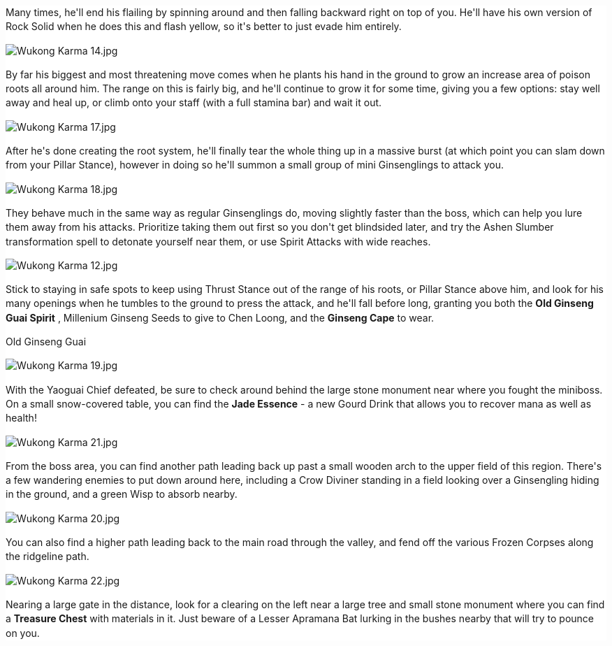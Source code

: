Many times, he'll end his flailing by spinning around and then falling backward right on top of you. He'll have his own version of Rock Solid when he does this and flash yellow, so it's better to just evade him entirely. 

![Wukong Karma 14.jpg](https://oyster.ignimgs.com/mediawiki/apis.ign.com/black-myth-wukong/6/6e/Wukong_Karma_14.jpg)

By far his biggest and most threatening move comes when he plants his hand in the ground to grow an increase area of poison roots all around him. The range on this is fairly big, and he'll continue to grow it for some time, giving you a few options: stay well away and heal up, or climb onto your staff (with a full stamina bar) and wait it out. 

![Wukong Karma 17.jpg](https://oyster.ignimgs.com/mediawiki/apis.ign.com/black-myth-wukong/3/3f/Wukong_Karma_17.jpg)

After he's done creating the root system, he'll finally tear the whole thing up in a massive burst (at which point you can slam down from your Pillar Stance), however in doing so he'll summon a small group of mini Ginsenglings to attack you. 

![Wukong Karma 18.jpg](https://oyster.ignimgs.com/mediawiki/apis.ign.com/black-myth-wukong/9/94/Wukong_Karma_18.jpg)

They behave much in the same way as regular Ginsenglings do, moving slightly faster than the boss, which can help you lure them away from his attacks. Prioritize taking them out first so you don't get blindsided later, and try the Ashen Slumber transformation spell to detonate yourself near them, or use Spirit Attacks with wide reaches. 

![Wukong Karma 12.jpg](https://oyster.ignimgs.com/mediawiki/apis.ign.com/black-myth-wukong/8/80/Wukong_Karma_12.jpg)

Stick to staying in safe spots to keep using Thrust Stance out of the range of his roots, or Pillar Stance above him, and look for his many openings when he tumbles to the ground to press the attack, and he'll fall before long, granting you both the **Old Ginseng Guai Spirit** , Millenium Ginseng Seeds to give to Chen Loong, and the **Ginseng Cape** to wear. 

Old Ginseng Guai

![Wukong Karma 19.jpg](https://oyster.ignimgs.com/mediawiki/apis.ign.com/black-myth-wukong/f/f7/Wukong_Karma_19.jpg)

With the Yaoguai Chief defeated, be sure to check around behind the large stone monument near where you fought the miniboss. On a small snow-covered table, you can find the **Jade Essence** \- a new Gourd Drink that allows you to recover mana as well as health! 

![Wukong Karma 21.jpg](https://oyster.ignimgs.com/mediawiki/apis.ign.com/black-myth-wukong/7/7f/Wukong_Karma_21.jpg)

From the boss area, you can find another path leading back up past a small wooden arch to the upper field of this region. There's a few wandering enemies to put down around here, including a Crow Diviner standing in a field looking over a Ginsengling hiding in the ground, and a green Wisp to absorb nearby. 

![Wukong Karma 20.jpg](https://oyster.ignimgs.com/mediawiki/apis.ign.com/black-myth-wukong/5/56/Wukong_Karma_20.jpg)

You can also find a higher path leading back to the main road through the valley, and fend off the various Frozen Corpses along the ridgeline path. 

![Wukong Karma 22.jpg](https://oyster.ignimgs.com/mediawiki/apis.ign.com/black-myth-wukong/e/ed/Wukong_Karma_22.jpg)

Nearing a large gate in the distance, look for a clearing on the left near a large tree and small stone monument where you can find a **Treasure Chest** with materials in it. Just beware of a Lesser Apramana Bat lurking in the bushes nearby that will try to pounce on you. 
